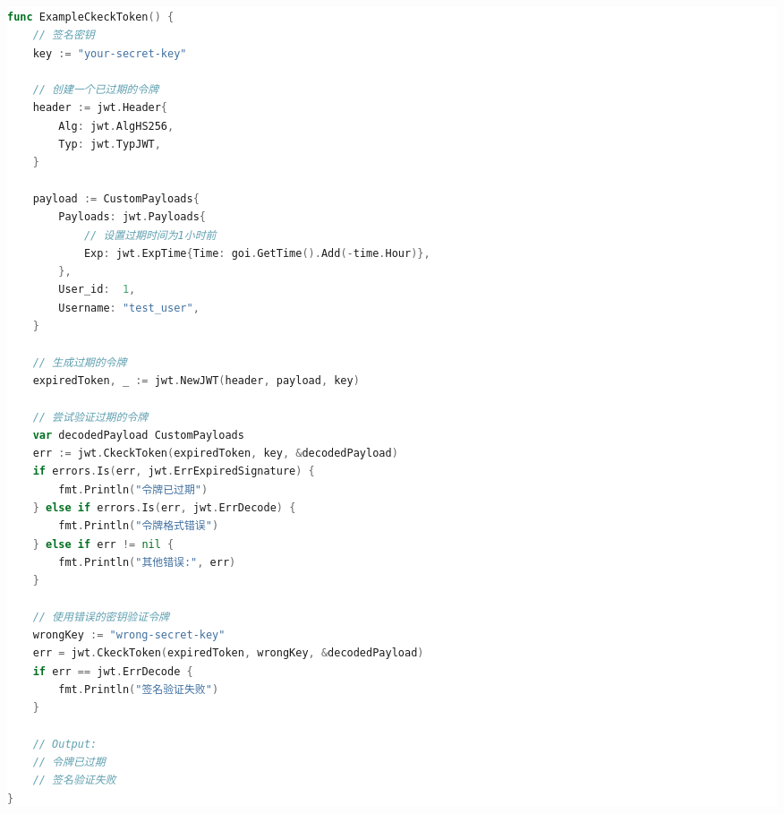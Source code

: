 ```go
func ExampleCkeckToken() {
	// 签名密钥
	key := "your-secret-key"

	// 创建一个已过期的令牌
	header := jwt.Header{
		Alg: jwt.AlgHS256,
		Typ: jwt.TypJWT,
	}

	payload := CustomPayloads{
		Payloads: jwt.Payloads{
			// 设置过期时间为1小时前
			Exp: jwt.ExpTime{Time: goi.GetTime().Add(-time.Hour)},
		},
		User_id:  1,
		Username: "test_user",
	}

	// 生成过期的令牌
	expiredToken, _ := jwt.NewJWT(header, payload, key)

	// 尝试验证过期的令牌
	var decodedPayload CustomPayloads
	err := jwt.CkeckToken(expiredToken, key, &decodedPayload)
	if errors.Is(err, jwt.ErrExpiredSignature) {
		fmt.Println("令牌已过期")
	} else if errors.Is(err, jwt.ErrDecode) {
		fmt.Println("令牌格式错误")
	} else if err != nil {
		fmt.Println("其他错误:", err)
	}

	// 使用错误的密钥验证令牌
	wrongKey := "wrong-secret-key"
	err = jwt.CkeckToken(expiredToken, wrongKey, &decodedPayload)
	if err == jwt.ErrDecode {
		fmt.Println("签名验证失败")
	}

	// Output:
	// 令牌已过期
	// 签名验证失败
}

```
